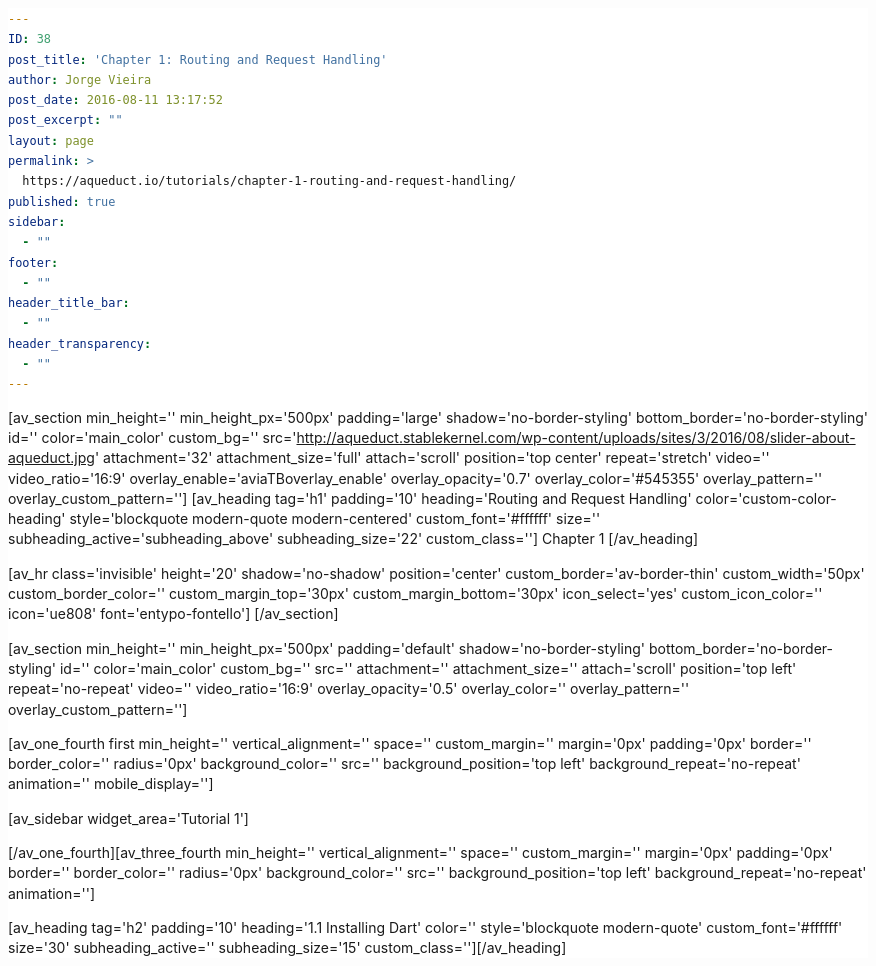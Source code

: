 ```yaml
---
ID: 38
post_title: 'Chapter 1: Routing and Request Handling'
author: Jorge Vieira
post_date: 2016-08-11 13:17:52
post_excerpt: ""
layout: page
permalink: >
  https://aqueduct.io/tutorials/chapter-1-routing-and-request-handling/
published: true
sidebar:
  - ""
footer:
  - ""
header_title_bar:
  - ""
header_transparency:
  - ""
---
```

[av_section min_height='' min_height_px='500px' padding='large' shadow='no-border-styling' bottom_border='no-border-styling' id='' color='main_color' custom_bg='' src='http://aqueduct.stablekernel.com/wp-content/uploads/sites/3/2016/08/slider-about-aqueduct.jpg' attachment='32' attachment_size='full' attach='scroll' position='top center' repeat='stretch' video='' video_ratio='16:9' overlay_enable='aviaTBoverlay_enable' overlay_opacity='0.7' overlay_color='#545355' overlay_pattern='' overlay_custom_pattern='']
[av_heading tag='h1' padding='10' heading='Routing and Request Handling' color='custom-color-heading' style='blockquote modern-quote modern-centered' custom_font='#ffffff' size='' subheading_active='subheading_above' subheading_size='22' custom_class='']
Chapter 1
[/av_heading]

[av_hr class='invisible' height='20' shadow='no-shadow' position='center' custom_border='av-border-thin' custom_width='50px' custom_border_color='' custom_margin_top='30px' custom_margin_bottom='30px' icon_select='yes' custom_icon_color='' icon='ue808' font='entypo-fontello']
[/av_section]

[av_section min_height='' min_height_px='500px' padding='default' shadow='no-border-styling' bottom_border='no-border-styling' id='' color='main_color' custom_bg='' src='' attachment='' attachment_size='' attach='scroll' position='top left' repeat='no-repeat' video='' video_ratio='16:9' overlay_opacity='0.5' overlay_color='' overlay_pattern='' overlay_custom_pattern='']

[av_one_fourth first min_height='' vertical_alignment='' space='' custom_margin='' margin='0px' padding='0px' border='' border_color='' radius='0px' background_color='' src='' background_position='top left' background_repeat='no-repeat' animation='' mobile_display='']

[av_sidebar widget_area='Tutorial 1']

[/av_one_fourth][av_three_fourth min_height='' vertical_alignment='' space='' custom_margin='' margin='0px' padding='0px' border='' border_color='' radius='0px' background_color='' src='' background_position='top left' background_repeat='no-repeat' animation='']

[av_heading tag='h2' padding='10' heading='<span id="installing-dart">1.1 Installing Dart</span>' color='' style='blockquote modern-quote' custom_font='#ffffff' size='30' subheading_active='' subheading_size='15' custom_class=''][/av_heading]
